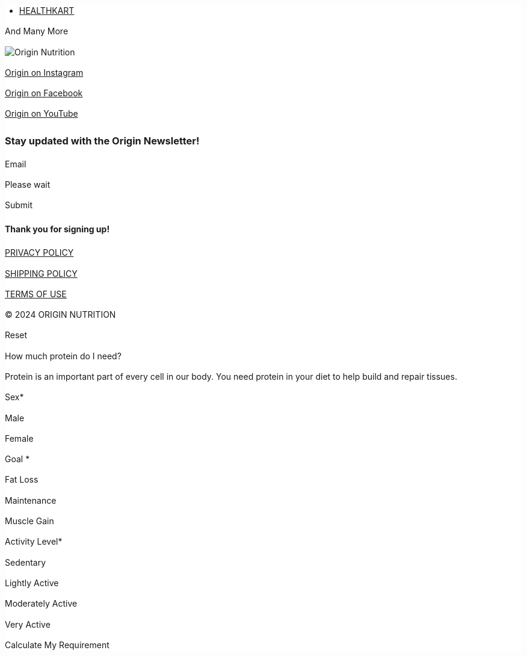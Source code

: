 - [HEALTHKART](https://www.healthkart.com/search?txtQ=origin%20nutrition&pageNo=1&perPage=24&srtBy=RANK&srtType=ASC&brands=3483&excludeOOS=true)

And Many More

![Origin Nutrition](https://cdn.shortpixel.ai/spai/ret_img/originnutrition.in/wp-content/themes/origin/images/brand/origin-logo-combined.svg)

[Origin on Instagram](https://www.instagram.com/originprotein/)

[Origin on Facebook](https://www.facebook.com/originprotein/)

[Origin on YouTube](https://www.facebook.com/originprotein/)

### Stay updated with the Origin Newsletter!

Email

Please wait

Submit

#### Thank you for signing up!

[PRIVACY POLICY](https://originnutrition.in/privacy-policy/)

[SHIPPING POLICY](https://originnutrition.in/shipping-and-delivery/)

[TERMS OF USE](https://originnutrition.in/terms-conditions/)

© 2024 ORIGIN NUTRITION

Reset

How much protein do I need?

Protein is an important part of every cell in our body. You need 
                        protein in your diet to help build and repair tissues.

Sex*

Male

Female

Goal *

Fat Loss

Maintenance

Muscle Gain

Activity Level*

Sedentary

Lightly Active

Moderately Active

Very Active

Calculate My Requirement
